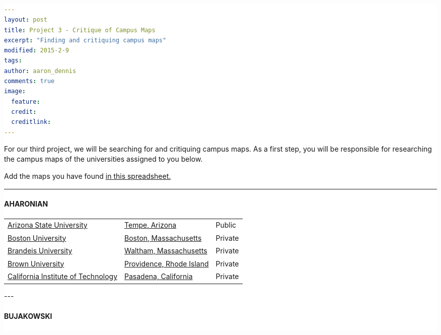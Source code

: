 ```yaml
---
layout: post
title: Project 3 - Critique of Campus Maps
excerpt: "Finding and critiquing campus maps"
modified: 2015-2-9
tags: 
author: aaron_dennis
comments: true
image:
  feature: 
  credit: 
  creditlink: 
---
```


For our third project, we will be searching for and critiquing campus maps. As a first step, you will be responsible for researching the campus maps of the universities assigned to you below.

Add the maps you have found <a href="https://docs.google.com/spreadsheets/d/1S0FiaMuzilmW4Gf2MqbDPCRAnZDg7ALkYQoXz5XaWhc/edit" target="_blank">in this spreadsheet.</a>

---
<h4>AHARONIAN</h4>
<table>
<tr>
<td><a target="_blank" href="http://en.wikipedia.org/wiki/Arizona_State_University" title="Arizona State University">Arizona State University</a></td>
<td><a target="_blank" href="http://en.wikipedia.org/wiki/Tempe,_Arizona" title="Tempe, Arizona">Tempe, Arizona</a></td>
<td>Public</td>
</tr>
<tr>
<td><a target="_blank" href="http://en.wikipedia.org/wiki/Boston_University" title="Boston University">Boston University</a></td>
<td><a target="_blank" href="http://en.wikipedia.org/wiki/Boston,_Massachusetts" title="Boston, Massachusetts" class="mw-redirect">Boston, Massachusetts</a></td>
<td>Private</td>
</tr>
<tr>
<td><a target="_blank" href="http://en.wikipedia.org/wiki/Brandeis_University" title="Brandeis University">Brandeis University</a></td>
<td><a target="_blank" href="http://en.wikipedia.org/wiki/Waltham,_Massachusetts" title="Waltham, Massachusetts">Waltham, Massachusetts</a></td>
<td>Private</td>
</tr>
<tr>
<td><a target="_blank" href="http://en.wikipedia.org/wiki/Brown_University" title="Brown University">Brown University</a></td>
<td><a target="_blank" href="http://en.wikipedia.org/wiki/Providence,_Rhode_Island" title="Providence, Rhode Island">Providence, Rhode Island</a></td>
<td>Private</td>
</tr>
<tr>
<td><a target="_blank" href="http://en.wikipedia.org/wiki/California_Institute_of_Technology" title="California Institute of Technology">California Institute of Technology</a></td>
<td><a target="_blank" href="http://en.wikipedia.org/wiki/Pasadena,_California" title="Pasadena, California">Pasadena, California</a></td>
<td>Private</td>
</tr>
</table>
---
<h4>BUJAKOWSKI</h4>
<table>